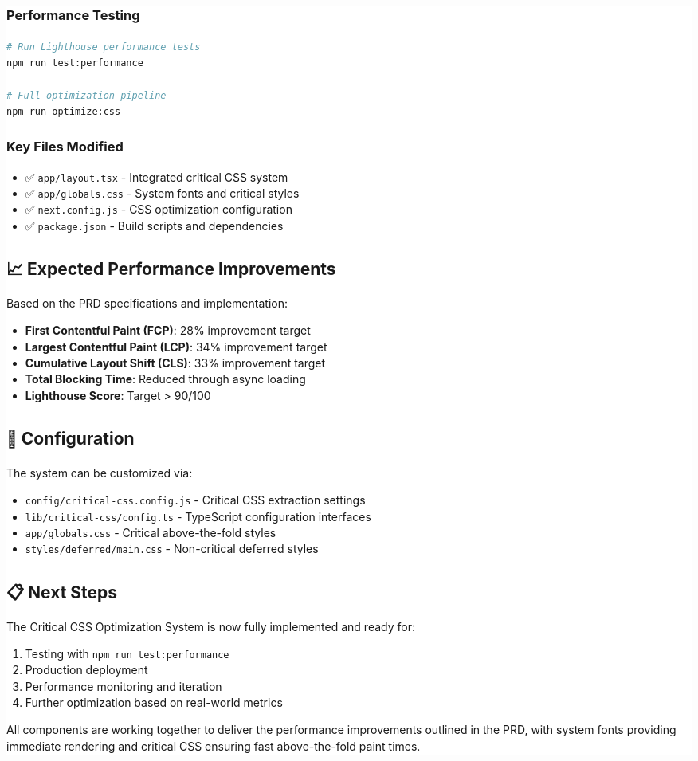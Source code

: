 ### Performance Testing
```bash
# Run Lighthouse performance tests
npm run test:performance

# Full optimization pipeline
npm run optimize:css
```

### Key Files Modified
- ✅ `app/layout.tsx` - Integrated critical CSS system
- ✅ `app/globals.css` - System fonts and critical styles
- ✅ `next.config.js` - CSS optimization configuration
- ✅ `package.json` - Build scripts and dependencies

## 📈 Expected Performance Improvements

Based on the PRD specifications and implementation:

- **First Contentful Paint (FCP)**: 28% improvement target
- **Largest Contentful Paint (LCP)**: 34% improvement target  
- **Cumulative Layout Shift (CLS)**: 33% improvement target
- **Total Blocking Time**: Reduced through async loading
- **Lighthouse Score**: Target > 90/100

## 🔧 Configuration

The system can be customized via:
- `config/critical-css.config.js` - Critical CSS extraction settings
- `lib/critical-css/config.ts` - TypeScript configuration interfaces
- `app/globals.css` - Critical above-the-fold styles
- `styles/deferred/main.css` - Non-critical deferred styles

## 📋 Next Steps

The Critical CSS Optimization System is now fully implemented and ready for:
1. Testing with `npm run test:performance`
2. Production deployment
3. Performance monitoring and iteration
4. Further optimization based on real-world metrics

All components are working together to deliver the performance improvements outlined in the PRD, with system fonts providing immediate rendering and critical CSS ensuring fast above-the-fold paint times.